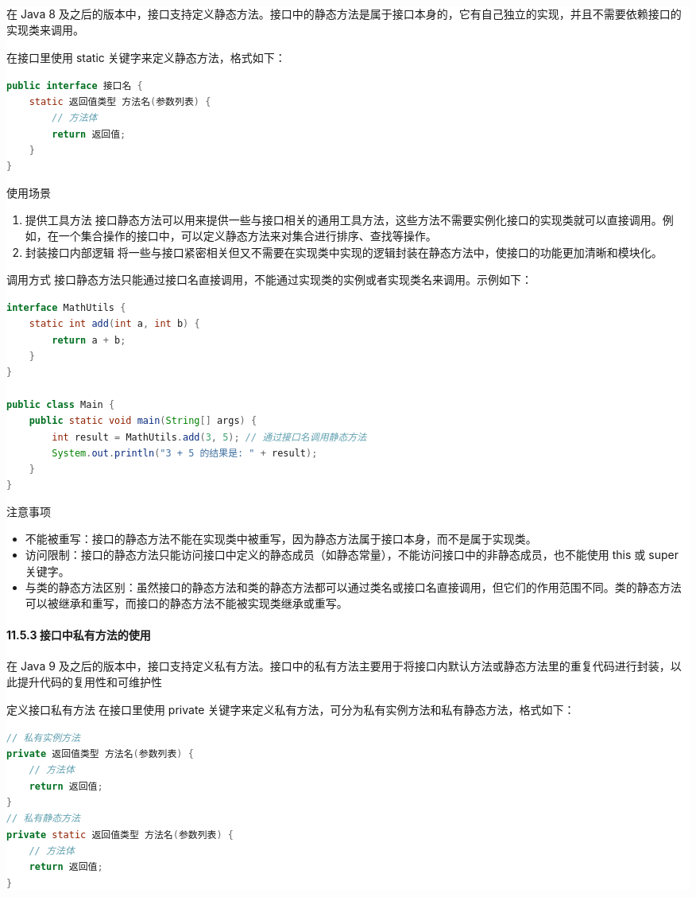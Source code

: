 在 Java 8 及之后的版本中，接口支持定义静态方法。接口中的静态方法是属于接口本身的，它有自己独立的实现，并且不需要依赖接口的实现类来调用。

在接口里使用 static 关键字来定义静态方法，格式如下：

```java
public interface 接口名 {
    static 返回值类型 方法名(参数列表) {
        // 方法体
        return 返回值;
    }
}
```

使用场景
1. 提供工具方法
接口静态方法可以用来提供一些与接口相关的通用工具方法，这些方法不需要实例化接口的实现类就可以直接调用。例如，在一个集合操作的接口中，可以定义静态方法来对集合进行排序、查找等操作。
2. 封装接口内部逻辑
将一些与接口紧密相关但又不需要在实现类中实现的逻辑封装在静态方法中，使接口的功能更加清晰和模块化。

调用方式
接口静态方法只能通过接口名直接调用，不能通过实现类的实例或者实现类名来调用。示例如下：
```java
interface MathUtils {
    static int add(int a, int b) {
        return a + b;
    }
}

public class Main {
    public static void main(String[] args) {
        int result = MathUtils.add(3, 5); // 通过接口名调用静态方法
        System.out.println("3 + 5 的结果是: " + result);
    }
}
```

注意事项
+ 不能被重写：接口的静态方法不能在实现类中被重写，因为静态方法属于接口本身，而不是属于实现类。
+ 访问限制：接口的静态方法只能访问接口中定义的静态成员（如静态常量），不能访问接口中的非静态成员，也不能使用 this 或 super 关键字。
+ 与类的静态方法区别：虽然接口的静态方法和类的静态方法都可以通过类名或接口名直接调用，但它们的作用范围不同。类的静态方法可以被继承和重写，而接口的静态方法不能被实现类继承或重写。

#### 11.5.3 接口中私有方法的使用

在 Java 9 及之后的版本中，接口支持定义私有方法。接口中的私有方法主要用于将接口内默认方法或静态方法里的重复代码进行封装，以此提升代码的复用性和可维护性

定义接口私有方法
在接口里使用 private 关键字来定义私有方法，可分为私有实例方法和私有静态方法，格式如下：
```java
// 私有实例方法
private 返回值类型 方法名(参数列表) {
    // 方法体
    return 返回值;
}
// 私有静态方法
private static 返回值类型 方法名(参数列表) {
    // 方法体
    return 返回值;
}

```
